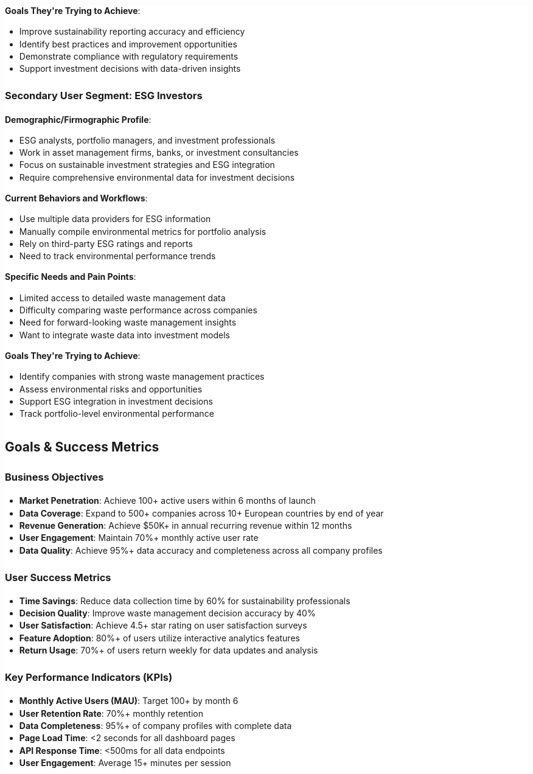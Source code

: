**Goals They're Trying to Achieve**:
- Improve sustainability reporting accuracy and efficiency
- Identify best practices and improvement opportunities
- Demonstrate compliance with regulatory requirements
- Support investment decisions with data-driven insights

### Secondary User Segment: ESG Investors

**Demographic/Firmographic Profile**:
- ESG analysts, portfolio managers, and investment professionals
- Work in asset management firms, banks, or investment consultancies
- Focus on sustainable investment strategies and ESG integration
- Require comprehensive environmental data for investment decisions

**Current Behaviors and Workflows**:
- Use multiple data providers for ESG information
- Manually compile environmental metrics for portfolio analysis
- Rely on third-party ESG ratings and reports
- Need to track environmental performance trends

**Specific Needs and Pain Points**:
- Limited access to detailed waste management data
- Difficulty comparing waste performance across companies
- Need for forward-looking waste management insights
- Want to integrate waste data into investment models

**Goals They're Trying to Achieve**:
- Identify companies with strong waste management practices
- Assess environmental risks and opportunities
- Support ESG integration in investment decisions
- Track portfolio-level environmental performance

## Goals & Success Metrics

### Business Objectives

- **Market Penetration**: Achieve 100+ active users within 6 months of launch
- **Data Coverage**: Expand to 500+ companies across 10+ European countries by end of year
- **Revenue Generation**: Achieve $50K+ in annual recurring revenue within 12 months
- **User Engagement**: Maintain 70%+ monthly active user rate
- **Data Quality**: Achieve 95%+ data accuracy and completeness across all company profiles

### User Success Metrics

- **Time Savings**: Reduce data collection time by 60% for sustainability professionals
- **Decision Quality**: Improve waste management decision accuracy by 40%
- **User Satisfaction**: Achieve 4.5+ star rating on user satisfaction surveys
- **Feature Adoption**: 80%+ of users utilize interactive analytics features
- **Return Usage**: 70%+ of users return weekly for data updates and analysis

### Key Performance Indicators (KPIs)

- **Monthly Active Users (MAU)**: Target 100+ by month 6
- **User Retention Rate**: 70%+ monthly retention
- **Data Completeness**: 95%+ of company profiles with complete data
- **Page Load Time**: <2 seconds for all dashboard pages
- **API Response Time**: <500ms for all data endpoints
- **User Engagement**: Average 15+ minutes per session

